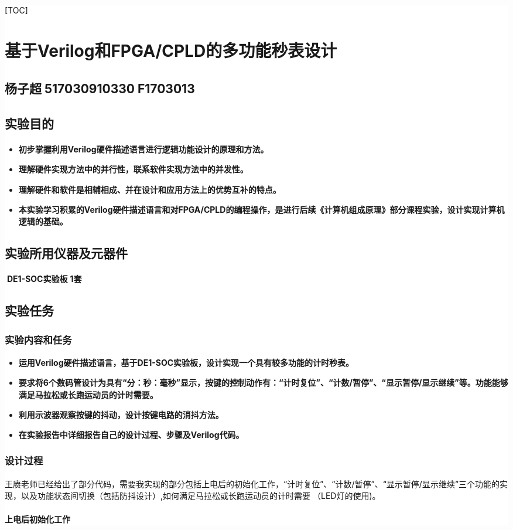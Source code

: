 [TOC]







# 基于Verilog和FPGA/CPLD的多功能秒表设计



## 杨子超                       517030910330                           F1703013



##  实验目的



* **初步掌握利用Verilog硬件描述语言进行逻辑功能设计的原理和方法。**

* **理解硬件实现方法中的并行性，联系软件实现方法中的并发性。**

* **理解硬件和软件是相辅相成、并在设计和应用方法上的优势互补的特点。**

* **本实验学习积累的Verilog硬件描述语言和对FPGA/CPLD的编程操作，是进行后续《计算机组成原理》部分课程实验，设计实现计算机逻辑的基础。**



## 实验所用仪器及元器件

​	**DE1-SOC实验板**                                                                                                       **1套**



## 实验任务



###  实验内容和任务

* **运用Verilog硬件描述语言，基于DE1-SOC实验板，设计实现一个具有较多功能的计时秒表。**

* **要求将6个数码管设计为具有“分：秒：毫秒”显示，按键的控制动作有：“计时复位”、“计数/暂停”、“显示暂停/显示继续”等。功能能够满足马拉松或长跑运动员的计时需要。**

* **利用示波器观察按键的抖动，设计按键电路的消抖方法。**
* **在实验报告中详细报告自己的设计过程、步骤及Verilog代码。**



### 设计过程

王赓老师已经给出了部分代码，需要我实现的部分包括上电后的初始化工作，“计时复位”、“计数/暂停”、“显示暂停/显示继续”三个功能的实现，以及功能状态间切换（包括防抖设计）,如何满足马拉松或长跑运动员的计时需要 （LED灯的使用)。



#### 上电后初始化工作
